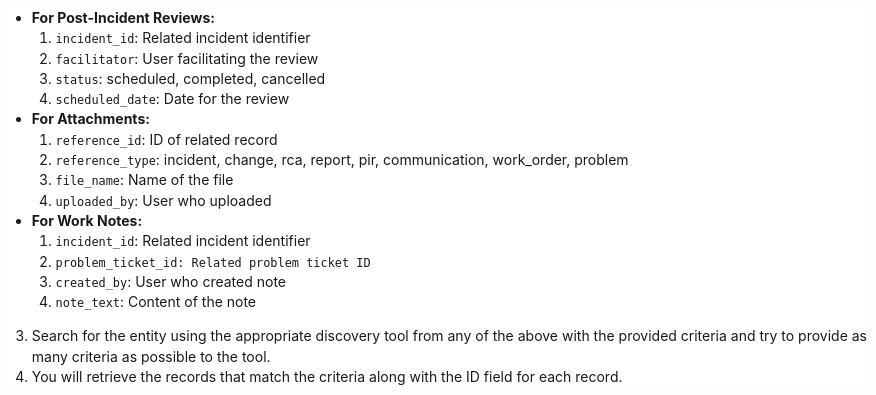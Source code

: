    * **For Post-Incident Reviews:**  
     1. `incident_id`: Related incident identifier  
     2. `facilitator`: User facilitating the review  
     3. `status`: scheduled, completed, cancelled  
     4. `scheduled_date`: Date for the review  
   * **For Attachments:**  
     1. `reference_id`: ID of related record  
     2. `reference_type`: incident, change, rca, report, pir, communication, work_order, problem  
     3. `file_name`: Name of the file  
     4. `uploaded_by`: User who uploaded  
   * **For Work Notes:**  
     1. `incident_id`: Related incident identifier  
     2. `problem_ticket_id: Related problem ticket ID`  
     3. `created_by`: User who created note  
     4. `note_text`: Content of the note  
3. Search for the entity using the appropriate discovery tool from any of the above with the provided criteria and try to provide as many criteria as possible to the tool.  
4. You will retrieve the records that match the criteria along with the ID field for each record.


